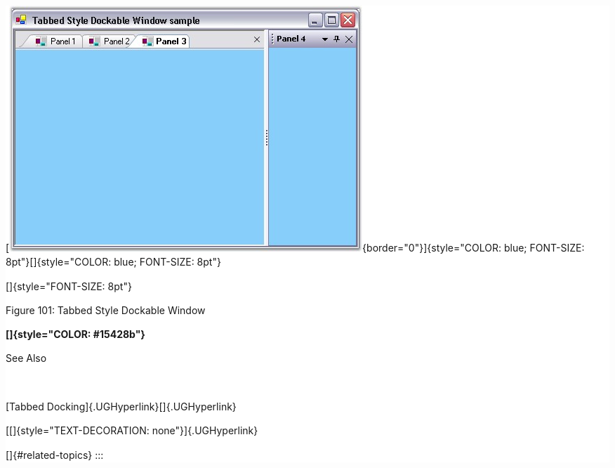 [![](ImagesExt/image76_101.jpg){border="0"}]{style="COLOR: blue; FONT-SIZE: 8pt"}[]{style="COLOR: blue; FONT-SIZE: 8pt"}

[]{style="FONT-SIZE: 8pt"} 

Figure 101: Tabbed Style Dockable Window

**[]{style="COLOR: #15428b"}** 

See Also

 

[Tabbed Docking]{.UGHyperlink}[]{.UGHyperlink}

[[]{style="TEXT-DECORATION: none"}]{.UGHyperlink} 

[]{#related-topics}
:::
